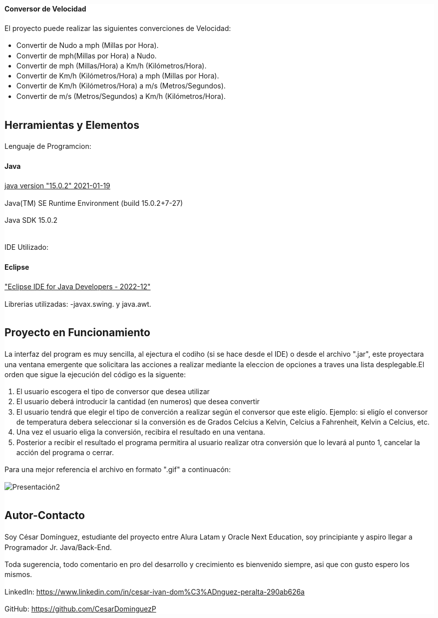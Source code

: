 

<h4>Conversor de Velocidad</h4>

El proyecto puede realizar las siguientes converciones de Velocidad:

- Convertir de Nudo a mph (Millas por Hora).
- Convertir de mph(Millas por Hora) a Nudo.
- Convertir de mph (Millas/Hora) a Km/h (Kilómetros/Hora).
- Convertir de Km/h (Kilómetros/Hora) a mph (Millas por Hora).
- Convertir de Km/h (Kilómetros/Hora) a m/s (Metros/Segundos).
- Convertir de m/s (Metros/Segundos) a Km/h (Kilómetros/Hora).


###### <h2>Herramientas y Elementos </h2>

Lenguaje de Programcion: 
<h4>Java</h4>

[java version "15.0.2" 2021-01-19](https://www.oracle.com/java/technologies/javase/jdk15-archive-downloads.html) 

Java(TM) SE Runtime Environment (build 15.0.2+7-27)

Java SDK 15.0.2<br></br>


IDE Utilizado: 
<h4>Eclipse</h4>

["Eclipse IDE for Java Developers - 2022-12"](https://www.eclipse.org/downloads/packages/installer)

Librerias utilizadas: 
-javax.swing. y java.awt.




###### <h2>Proyecto en Funcionamiento</h2>

La interfaz del program es muy sencilla, al ejectura el codiho (si se hace desde el IDE) o desde el archivo ".jar", este proyectara una ventana emergente que solicitara las acciones a realizar mediante la eleccion de opciones a traves una lista desplegable.El orden que sigue la ejecución del código es la siguente: 

1. El usuario escogera el tipo de conversor que desea utilizar
2. El usuario deberá introducir la cantidad (en numeros) que desea convertir
3. El usuario tendrá que elegir el tipo de converción a realizar según el conversor que este eligío. Ejemplo: si eligío el conversor de temperatura debera seleccionar si la conversión es de Grados Celcius a Kelvin, Celcius a Fahrenheit, Kelvin a Celcius, etc.
4. Una vez el usuario eliga la conversión, recibira el resultado en una ventana.
5. Posterior a recibir el resultado el programa permitira al usuario realizar otra conversión que lo levará al punto 1, cancelar la acción del programa o cerrar.

Para una mejor referencia el archivo en formato ".gif" a continuacón: 

![Presentación2](https://user-images.githubusercontent.com/128230062/227806498-22ebd7b3-85be-4fbe-b057-f4ae61b0ed56.gif)


###### <h2>Autor-Contacto</h2>
Soy César Domínguez, estudiante del proyecto entre Alura Latam y Oracle Next Education, soy principiante y aspiro llegar a  Programador Jr. Java/Back-End.

Toda sugerencia, todo comentario en pro del desarrollo y crecimiento es bienvenido siempre, asi que con gusto espero los mismos.

LinkedIn: https://www.linkedin.com/in/cesar-ivan-dom%C3%ADnguez-peralta-290ab626a

GitHub: https://github.com/CesarDominguezP
